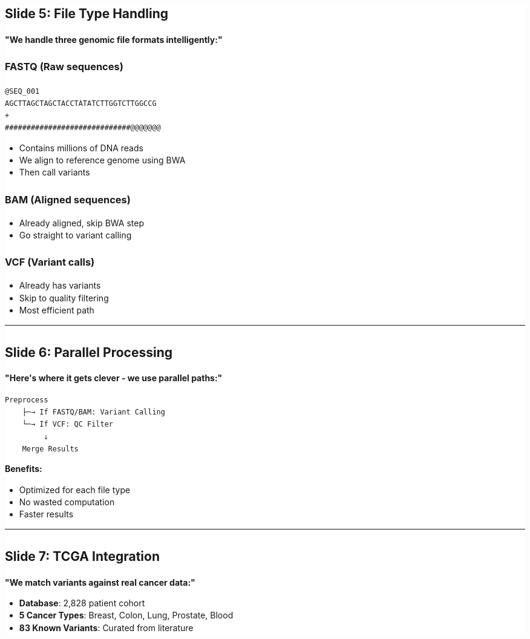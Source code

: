 
## Slide 5: File Type Handling
**"We handle three genomic file formats intelligently:"**

### FASTQ (Raw sequences)
```
@SEQ_001
AGCTTAGCTAGCTACCTATATCTTGGTCTTGGCCG
+
#############################@@@@@@@
```
- Contains millions of DNA reads
- We align to reference genome using BWA
- Then call variants

### BAM (Aligned sequences)
- Already aligned, skip BWA step
- Go straight to variant calling

### VCF (Variant calls)
- Already has variants
- Skip to quality filtering
- Most efficient path

---

## Slide 6: Parallel Processing
**"Here's where it gets clever - we use parallel paths:"**

```
Preprocess
    ├─→ If FASTQ/BAM: Variant Calling
    └─→ If VCF: QC Filter
         ↓
    Merge Results
```

**Benefits:**
- Optimized for each file type
- No wasted computation
- Faster results

---

## Slide 7: TCGA Integration
**"We match variants against real cancer data:"**

- **Database**: 2,828 patient cohort
- **5 Cancer Types**: Breast, Colon, Lung, Prostate, Blood
- **83 Known Variants**: Curated from literature
